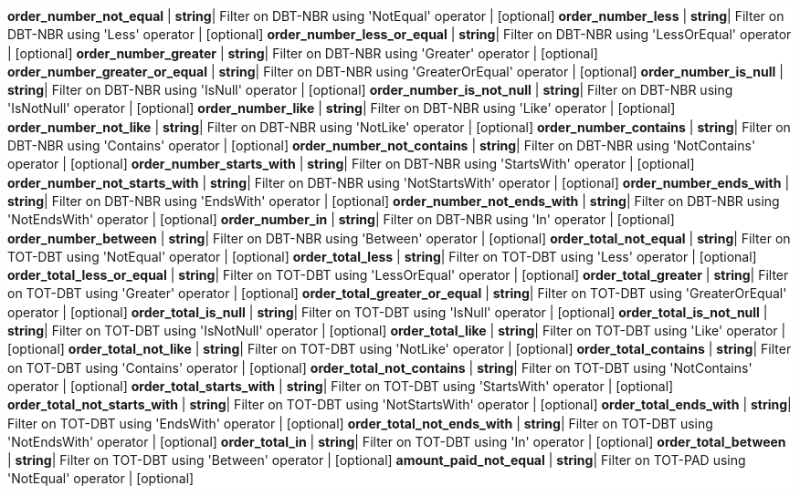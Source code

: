  **order_number_not_equal** | **string**| Filter on DBT-NBR using &#39;NotEqual&#39; operator | [optional]
 **order_number_less** | **string**| Filter on DBT-NBR using &#39;Less&#39; operator | [optional]
 **order_number_less_or_equal** | **string**| Filter on DBT-NBR using &#39;LessOrEqual&#39; operator | [optional]
 **order_number_greater** | **string**| Filter on DBT-NBR using &#39;Greater&#39; operator | [optional]
 **order_number_greater_or_equal** | **string**| Filter on DBT-NBR using &#39;GreaterOrEqual&#39; operator | [optional]
 **order_number_is_null** | **string**| Filter on DBT-NBR using &#39;IsNull&#39; operator | [optional]
 **order_number_is_not_null** | **string**| Filter on DBT-NBR using &#39;IsNotNull&#39; operator | [optional]
 **order_number_like** | **string**| Filter on DBT-NBR using &#39;Like&#39; operator | [optional]
 **order_number_not_like** | **string**| Filter on DBT-NBR using &#39;NotLike&#39; operator | [optional]
 **order_number_contains** | **string**| Filter on DBT-NBR using &#39;Contains&#39; operator | [optional]
 **order_number_not_contains** | **string**| Filter on DBT-NBR using &#39;NotContains&#39; operator | [optional]
 **order_number_starts_with** | **string**| Filter on DBT-NBR using &#39;StartsWith&#39; operator | [optional]
 **order_number_not_starts_with** | **string**| Filter on DBT-NBR using &#39;NotStartsWith&#39; operator | [optional]
 **order_number_ends_with** | **string**| Filter on DBT-NBR using &#39;EndsWith&#39; operator | [optional]
 **order_number_not_ends_with** | **string**| Filter on DBT-NBR using &#39;NotEndsWith&#39; operator | [optional]
 **order_number_in** | **string**| Filter on DBT-NBR using &#39;In&#39; operator | [optional]
 **order_number_between** | **string**| Filter on DBT-NBR using &#39;Between&#39; operator | [optional]
 **order_total_not_equal** | **string**| Filter on TOT-DBT using &#39;NotEqual&#39; operator | [optional]
 **order_total_less** | **string**| Filter on TOT-DBT using &#39;Less&#39; operator | [optional]
 **order_total_less_or_equal** | **string**| Filter on TOT-DBT using &#39;LessOrEqual&#39; operator | [optional]
 **order_total_greater** | **string**| Filter on TOT-DBT using &#39;Greater&#39; operator | [optional]
 **order_total_greater_or_equal** | **string**| Filter on TOT-DBT using &#39;GreaterOrEqual&#39; operator | [optional]
 **order_total_is_null** | **string**| Filter on TOT-DBT using &#39;IsNull&#39; operator | [optional]
 **order_total_is_not_null** | **string**| Filter on TOT-DBT using &#39;IsNotNull&#39; operator | [optional]
 **order_total_like** | **string**| Filter on TOT-DBT using &#39;Like&#39; operator | [optional]
 **order_total_not_like** | **string**| Filter on TOT-DBT using &#39;NotLike&#39; operator | [optional]
 **order_total_contains** | **string**| Filter on TOT-DBT using &#39;Contains&#39; operator | [optional]
 **order_total_not_contains** | **string**| Filter on TOT-DBT using &#39;NotContains&#39; operator | [optional]
 **order_total_starts_with** | **string**| Filter on TOT-DBT using &#39;StartsWith&#39; operator | [optional]
 **order_total_not_starts_with** | **string**| Filter on TOT-DBT using &#39;NotStartsWith&#39; operator | [optional]
 **order_total_ends_with** | **string**| Filter on TOT-DBT using &#39;EndsWith&#39; operator | [optional]
 **order_total_not_ends_with** | **string**| Filter on TOT-DBT using &#39;NotEndsWith&#39; operator | [optional]
 **order_total_in** | **string**| Filter on TOT-DBT using &#39;In&#39; operator | [optional]
 **order_total_between** | **string**| Filter on TOT-DBT using &#39;Between&#39; operator | [optional]
 **amount_paid_not_equal** | **string**| Filter on TOT-PAD using &#39;NotEqual&#39; operator | [optional]